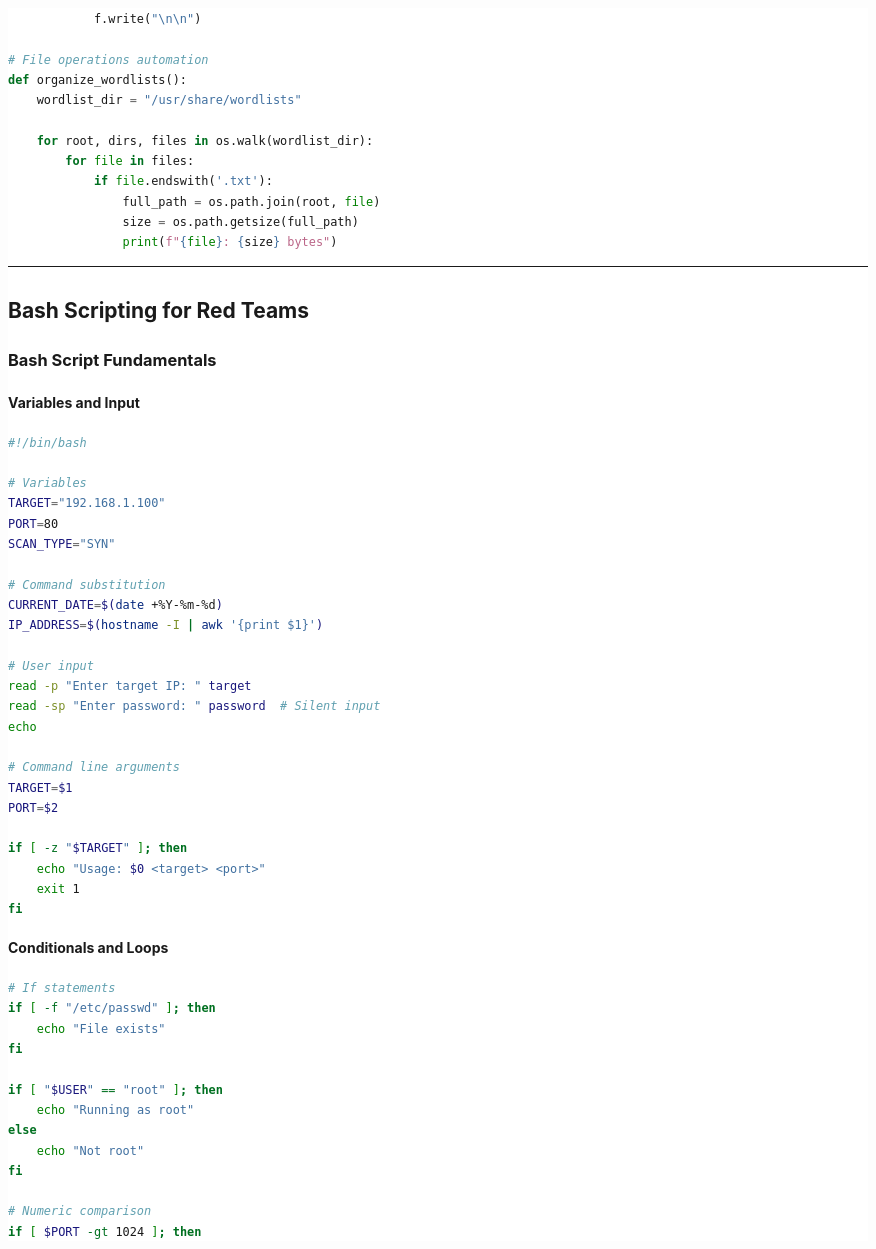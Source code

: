 ```python
            f.write("\n\n")

# File operations automation
def organize_wordlists():
    wordlist_dir = "/usr/share/wordlists"
    
    for root, dirs, files in os.walk(wordlist_dir):
        for file in files:
            if file.endswith('.txt'):
                full_path = os.path.join(root, file)
                size = os.path.getsize(full_path)
                print(f"{file}: {size} bytes")
```

---

## Bash Scripting for Red Teams

### Bash Script Fundamentals

#### Variables and Input
```bash
#!/bin/bash

# Variables
TARGET="192.168.1.100"
PORT=80
SCAN_TYPE="SYN"

# Command substitution
CURRENT_DATE=$(date +%Y-%m-%d)
IP_ADDRESS=$(hostname -I | awk '{print $1}')

# User input
read -p "Enter target IP: " target
read -sp "Enter password: " password  # Silent input
echo

# Command line arguments
TARGET=$1
PORT=$2

if [ -z "$TARGET" ]; then
    echo "Usage: $0 <target> <port>"
    exit 1
fi
```

#### Conditionals and Loops
```bash
# If statements
if [ -f "/etc/passwd" ]; then
    echo "File exists"
fi

if [ "$USER" == "root" ]; then
    echo "Running as root"
else
    echo "Not root"
fi

# Numeric comparison
if [ $PORT -gt 1024 ]; then
```